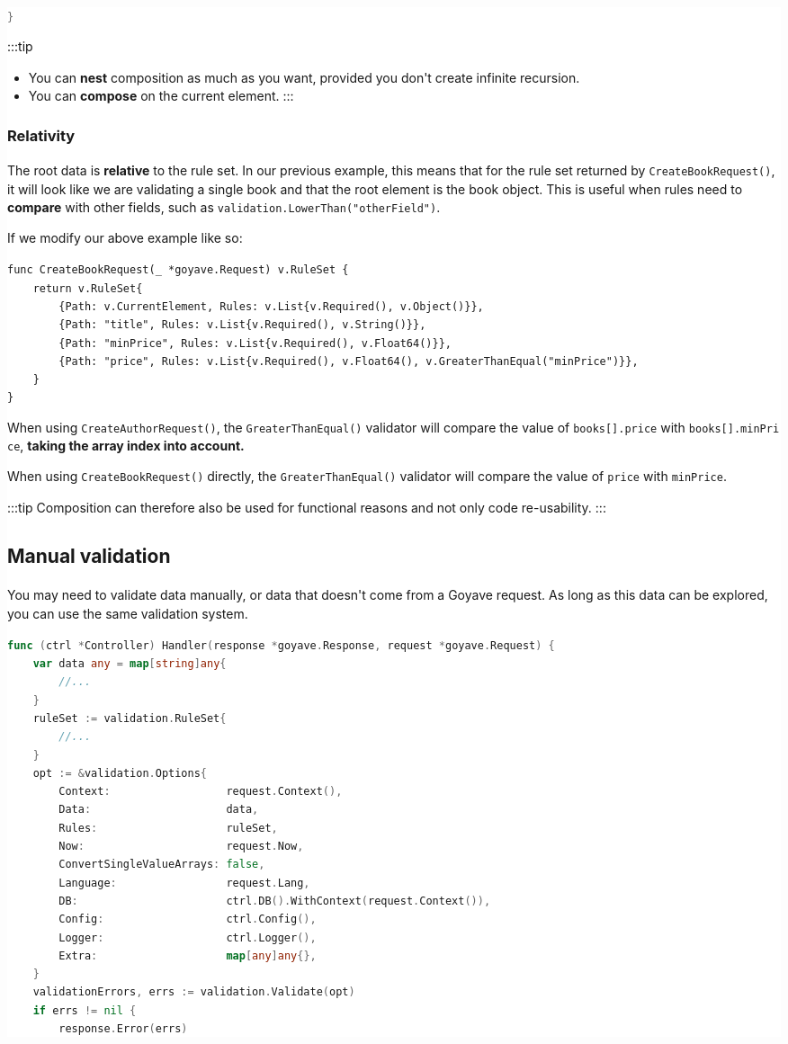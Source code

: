 ```go
}

```

:::tip
- You can **nest** composition as much as you want, provided you don't create infinite recursion.
- You can **compose** on the current element.
:::

### Relativity

The root data is **relative** to the rule set. In our previous example, this means that for the rule set returned by `CreateBookRequest()`, it will look like we are validating a single book and that the root element is the book object. This is useful when rules need to **compare** with other fields, such as `validation.LowerThan("otherField")`.

If we modify our above example like so:
```go{5-6}
func CreateBookRequest(_ *goyave.Request) v.RuleSet {
	return v.RuleSet{
		{Path: v.CurrentElement, Rules: v.List{v.Required(), v.Object()}},
		{Path: "title", Rules: v.List{v.Required(), v.String()}},
		{Path: "minPrice", Rules: v.List{v.Required(), v.Float64()}},
		{Path: "price", Rules: v.List{v.Required(), v.Float64(), v.GreaterThanEqual("minPrice")}},
	}
}
```

When using `CreateAuthorRequest()`, the `GreaterThanEqual()` validator will compare the value of `books[].price` with `books[].minPrice`, **taking the array index into account.** 

When using `CreateBookRequest()` directly, the `GreaterThanEqual()` validator will compare the value of `price` with `minPrice`.

:::tip
Composition can therefore also be used for functional reasons and not only code re-usability. 
:::

## Manual validation

You may need to validate data manually, or data that doesn't come from a Goyave request. As long as this data can be explored, you can use the same validation system.

```go
func (ctrl *Controller) Handler(response *goyave.Response, request *goyave.Request) {
	var data any = map[string]any{
		//...
	}
	ruleSet := validation.RuleSet{
		//...
	}
	opt := &validation.Options{
		Context:                  request.Context(),
		Data:                     data,
		Rules:                    ruleSet,
		Now:                      request.Now,
		ConvertSingleValueArrays: false,
		Language:                 request.Lang,
		DB:                       ctrl.DB().WithContext(request.Context()),
		Config:                   ctrl.Config(),
		Logger:                   ctrl.Logger(),
		Extra:                    map[any]any{},
	}
	validationErrors, errs := validation.Validate(opt)
	if errs != nil {
		response.Error(errs)
```